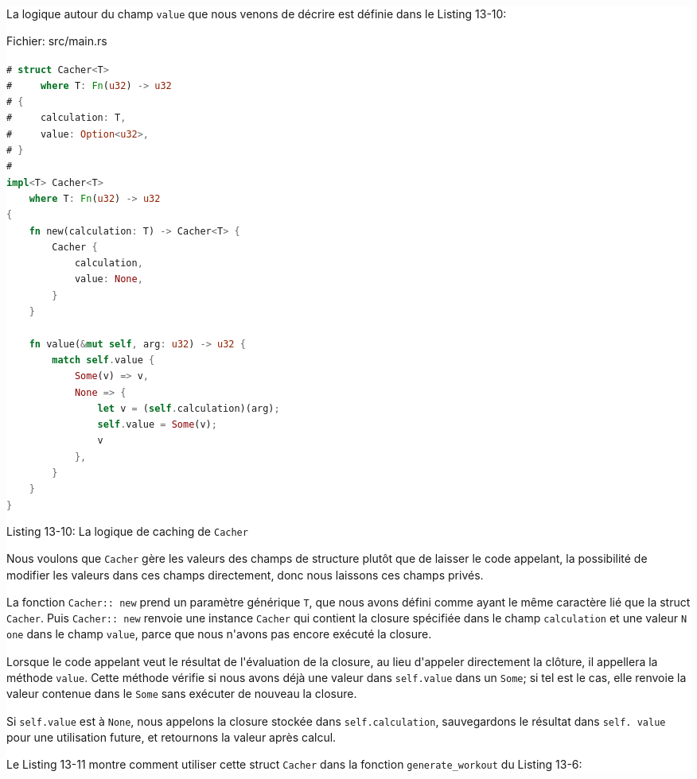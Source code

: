 La logique autour du champ `value` que nous venons de décrire est définie dans le Listing 13-10:

<span class="filename">Fichier: src/main.rs</span>

```rust
# struct Cacher<T>
#     where T: Fn(u32) -> u32
# {
#     calculation: T,
#     value: Option<u32>,
# }
#
impl<T> Cacher<T>
    where T: Fn(u32) -> u32
{
    fn new(calculation: T) -> Cacher<T> {
        Cacher {
            calculation,
            value: None,
        }
    }

    fn value(&mut self, arg: u32) -> u32 {
        match self.value {
            Some(v) => v,
            None => {
                let v = (self.calculation)(arg);
                self.value = Some(v);
                v
            },
        }
    }
}
```

<span class="caption">Listing 13-10: La logique de caching de `Cacher`</span>

Nous voulons que `Cacher` gère les valeurs des champs de structure plutôt que de laisser le code appelant, la possibilité de  modifier les valeurs dans ces champs directement, donc nous laissons ces champs privés.

La fonction `Cacher:: new` prend un paramètre générique `T`, que nous avons défini comme ayant le même caractère lié que la struct `Cacher`. Puis `Cacher:: new` renvoie une instance `Cacher` qui contient la closure spécifiée dans le champ `calculation` et une valeur `None` dans le champ `value`, parce que nous n'avons pas encore exécuté la closure.

Lorsque le code appelant veut le résultat de l'évaluation de la closure, au lieu d'appeler directement la clôture, il appellera la méthode `value`. Cette méthode vérifie si nous avons déjà une valeur  dans `self.value` dans un `Some`; si tel est le cas, elle renvoie la valeur contenue dans le `Some` sans exécuter de nouveau la closure.

Si `self.value` est à `None`, nous appelons la closure stockée dans `self.calculation`, sauvegardons le résultat dans `self. value` pour une utilisation future, et retournons la valeur après calcul.

Le Listing 13-11 montre comment utiliser cette struct `Cacher` dans la fonction `generate_workout` du Listing 13-6:
